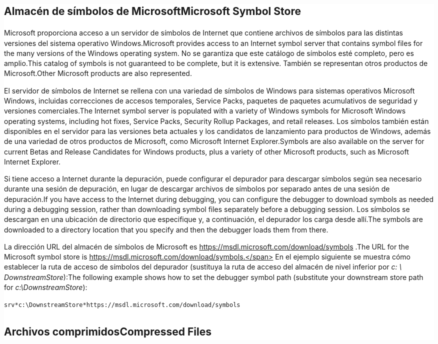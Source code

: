 ## <a name="microsoft-symbol-store"></a><span data-ttu-id="26450-171">Almacén de símbolos de Microsoft</span><span class="sxs-lookup"><span data-stu-id="26450-171">Microsoft Symbol Store</span></span>

<span data-ttu-id="26450-172">Microsoft proporciona acceso a un servidor de símbolos de Internet que contiene archivos de símbolos para las distintas versiones del sistema operativo Windows.</span><span class="sxs-lookup"><span data-stu-id="26450-172">Microsoft provides access to an Internet symbol server that contains symbol files for the many versions of the Windows operating system.</span></span> <span data-ttu-id="26450-173">No se garantiza que este catálogo de símbolos esté completo, pero es amplio.</span><span class="sxs-lookup"><span data-stu-id="26450-173">This catalog of symbols is not guaranteed to be complete, but it is extensive.</span></span> <span data-ttu-id="26450-174">También se representan otros productos de Microsoft.</span><span class="sxs-lookup"><span data-stu-id="26450-174">Other Microsoft products are also represented.</span></span>

<span data-ttu-id="26450-175">El servidor de símbolos de Internet se rellena con una variedad de símbolos de Windows para sistemas operativos Microsoft Windows, incluidas correcciones de accesos temporales, Service Packs, paquetes de paquetes acumulativos de seguridad y versiones comerciales.</span><span class="sxs-lookup"><span data-stu-id="26450-175">The Internet symbol server is populated with a variety of Windows symbols for Microsoft Windows operating systems, including hot fixes, Service Packs, Security Rollup Packages, and retail releases.</span></span> <span data-ttu-id="26450-176">Los símbolos también están disponibles en el servidor para las versiones beta actuales y los candidatos de lanzamiento para productos de Windows, además de una variedad de otros productos de Microsoft, como Microsoft Internet Explorer.</span><span class="sxs-lookup"><span data-stu-id="26450-176">Symbols are also available on the server for current Betas and Release Candidates for Windows products, plus a variety of other Microsoft products, such as Microsoft Internet Explorer.</span></span>

<span data-ttu-id="26450-177">Si tiene acceso a Internet durante la depuración, puede configurar el depurador para descargar símbolos según sea necesario durante una sesión de depuración, en lugar de descargar archivos de símbolos por separado antes de una sesión de depuración.</span><span class="sxs-lookup"><span data-stu-id="26450-177">If you have access to the Internet during debugging, you can configure the debugger to download symbols as needed during a debugging session, rather than downloading symbol files separately before a debugging session.</span></span> <span data-ttu-id="26450-178">Los símbolos se descargan en una ubicación de directorio que especifique y, a continuación, el depurador los carga desde allí.</span><span class="sxs-lookup"><span data-stu-id="26450-178">The symbols are downloaded to a directory location that you specify and then the debugger loads them from there.</span></span>

<span data-ttu-id="26450-179">La dirección URL del almacén de símbolos de Microsoft es https://msdl.microsoft.com/download/symbols .</span><span class="sxs-lookup"><span data-stu-id="26450-179">The URL for the Microsoft symbol store is https://msdl.microsoft.com/download/symbols.</span></span> <span data-ttu-id="26450-180">En el ejemplo siguiente se muestra cómo establecer la ruta de acceso de símbolos del depurador (sustituya la ruta de acceso del almacén de nivel inferior por *c: \\ DownstreamStore*):</span><span class="sxs-lookup"><span data-stu-id="26450-180">The following example shows how to set the debugger symbol path (substitute your downstream store path for *c:\\DownstreamStore*):</span></span>

``` syntax
srv*c:\DownstreamStore*https://msdl.microsoft.com/download/symbols
```

## <a name="compressed-files"></a><span data-ttu-id="26450-181">Archivos comprimidos</span><span class="sxs-lookup"><span data-stu-id="26450-181">Compressed Files</span></span>
